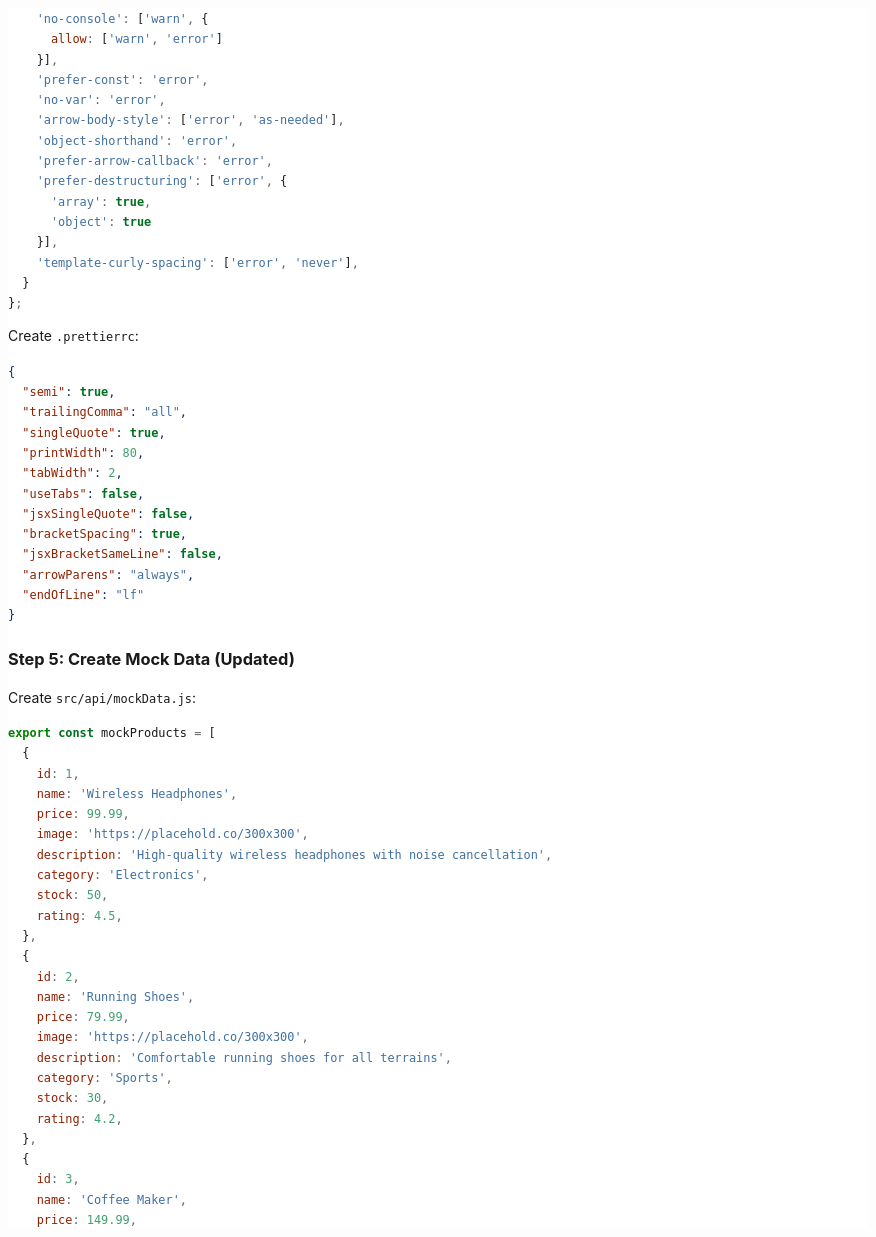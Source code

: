 ```javascript
    'no-console': ['warn', { 
      allow: ['warn', 'error'] 
    }],
    'prefer-const': 'error',
    'no-var': 'error',
    'arrow-body-style': ['error', 'as-needed'],
    'object-shorthand': 'error',
    'prefer-arrow-callback': 'error',
    'prefer-destructuring': ['error', {
      'array': true,
      'object': true
    }],
    'template-curly-spacing': ['error', 'never'],
  }
};
```

Create `.prettierrc`:

```json
{
  "semi": true,
  "trailingComma": "all",
  "singleQuote": true,
  "printWidth": 80,
  "tabWidth": 2,
  "useTabs": false,
  "jsxSingleQuote": false,
  "bracketSpacing": true,
  "jsxBracketSameLine": false,
  "arrowParens": "always",
  "endOfLine": "lf"
}
```

### Step 5: Create Mock Data (Updated)

Create `src/api/mockData.js`:

```javascript
export const mockProducts = [
  {
    id: 1,
    name: 'Wireless Headphones',
    price: 99.99,
    image: 'https://placehold.co/300x300',
    description: 'High-quality wireless headphones with noise cancellation',
    category: 'Electronics',
    stock: 50,
    rating: 4.5,
  },
  {
    id: 2,
    name: 'Running Shoes',
    price: 79.99,
    image: 'https://placehold.co/300x300',
    description: 'Comfortable running shoes for all terrains',
    category: 'Sports',
    stock: 30,
    rating: 4.2,
  },
  {
    id: 3,
    name: 'Coffee Maker',
    price: 149.99,
```